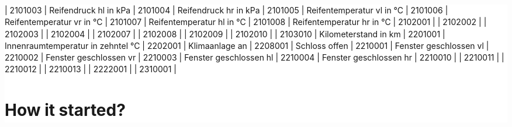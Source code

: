 | 2101003    | Reifendruck hl in kPa
| 2101004    | Reifendruck hr in kPa
| 2101005    | Reifentemperatur vl in °C
| 2101006    | Reifentemperatur vr in °C
| 2101007    | Reifentemperatur hl in °C
| 2101008    | Reifentemperatur hr in °C
| 2102001    | 
| 2102002    | 
| 2102003    | 
| 2102004    | 
| 2102007    | 
| 2102008    | 
| 2102009    | 
| 2102010    | 
| 2103010    | Kilometerstand in km
| 2201001    | Innenraumtemperatur in zehntel °C
| 2202001    | Klimaanlage an
| 2208001    | Schloss offen
| 2210001    | Fenster geschlossen vl
| 2210002    | Fenster geschlossen vr
| 2210003    | Fenster geschlossen hl
| 2210004    | Fenster geschlossen hr
| 2210010    | 
| 2210011    | 
| 2210012    | 
| 2210013    | 
| 2222001    | 
| 2310001    | 

# How it started?
